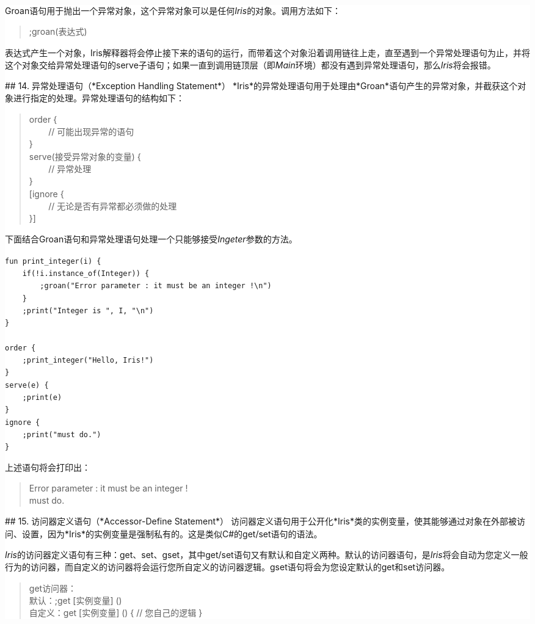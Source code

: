 Groan语句用于抛出一个异常对象，这个异常对象可以是任何*Iris*的对象。调用方法如下：

>;groan(表达式)

表达式产生一个对象，Iris解释器将会停止接下来的语句的运行，而带着这个对象沿着调用链往上走，直至遇到一个异常处理语句为止，并将这个对象交给异常处理语句的serve子语句；如果一直到调用链顶层（即*Main*环境）都没有遇到异常处理语句，那么*Iris*将会报错。

<span id="s14"/>
## 14. 异常处理语句（*Exception Handling Statement*）
*Iris*的异常处理语句用于处理由*Groan*语句产生的异常对象，并截获这个对象进行指定的处理。异常处理语句的结构如下：

>order {  
&nbsp;&nbsp;&nbsp;&nbsp;&nbsp;&nbsp;&nbsp;&nbsp;// 可能出现异常的语句  
}  
serve(接受异常对象的变量) {  
&nbsp;&nbsp;&nbsp;&nbsp;&nbsp;&nbsp;&nbsp;&nbsp;// 异常处理  
}  
[ignore {  
&nbsp;&nbsp;&nbsp;&nbsp;&nbsp;&nbsp;&nbsp;&nbsp;// 无论是否有异常都必须做的处理  
}]  

下面结合Groan语句和异常处理语句处理一个只能够接受*Ingeter*参数的方法。

```
fun print_integer(i) {
    if(!i.instance_of(Integer)) {
        ;groan("Error parameter : it must be an integer !\n")
    }
    ;print("Integer is ", I, "\n")
}

order {
    ;print_integer("Hello, Iris!")
}
serve(e) {
    ;print(e)
}
ignore {
    ;print("must do.")
}
```

上述语句将会打印出：
>Error parameter : it must be an integer !  
must do.

<span id="s15"/>
## 15. 访问器定义语句（*Accessor-Define Statement*）
访问器定义语句用于公开化*Iris*类的实例变量，使其能够通过对象在外部被访问、设置，因为*Iris*的实例变量是强制私有的。这是类似C#的get/set语句的语法。

*Iris*的访问器定义语句有三种：get、set、gset，其中get/set语句又有默认和自定义两种。默认的访问器语句，是*Iris*将会自动为您定义一般行为的访问器，而自定义的访问器将会运行您所自定义的访问器逻辑。gset语句将会为您设定默认的get和set访问器。

>get访问器：  
默认：;get \[实例变量\] ()  
自定义：get \[实例变量\] () { // 您自己的逻辑 }
